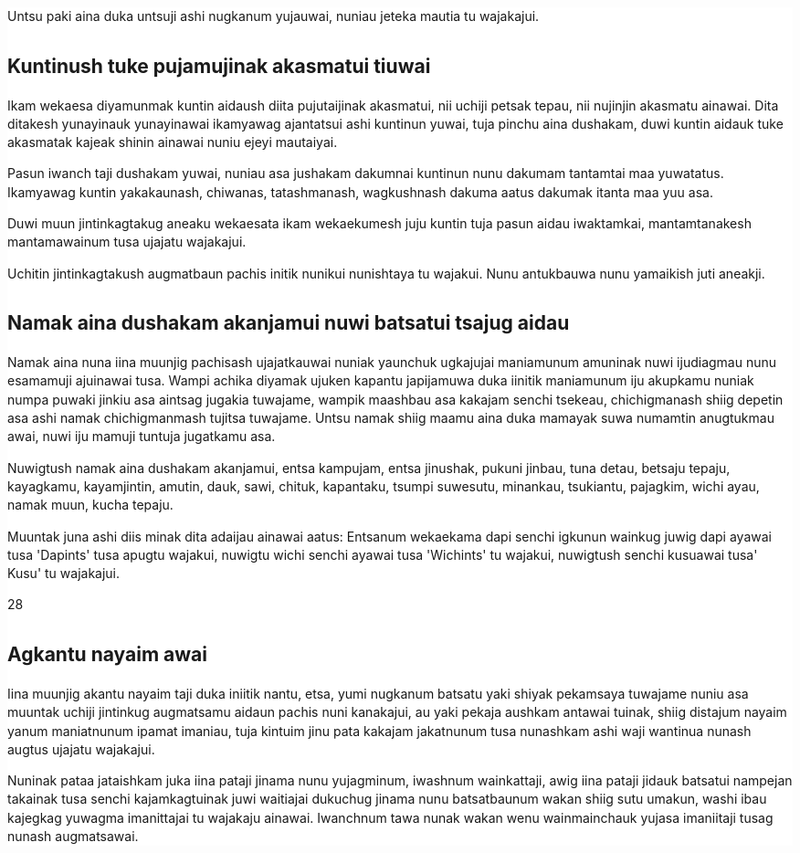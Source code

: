 Untsu paki aina duka untsuji ashi nugkanum yujauwai, nuniau jeteka mautia tu wajakajui.

## Kuntinush tuke pujamujinak akasmatui tiuwai



Ikam wekaesa diyamunmak kuntin aidaush diita pujutaijinak akasmatui, nii uchiji petsak tepau, nii nujinjin akasmatu ainawai. Dita ditakesh yunayinauk yunayinawai ikamyawag ajantatsui ashi kuntinun yuwai, tuja pinchu aina dushakam, duwi kuntin aidauk tuke akasmatak kajeak shinin ainawai nuniu ejeyi mautaiyai.

Pasun iwanch taji dushakam yuwai, nuniau asa jushakam dakumnai kuntinun nunu dakumam tantamtai maa yuwatatus. Ikamyawag kuntin yakakaunash, chiwanas, tatashmanash, wagkushnash dakuma aatus dakumak itanta maa yuu asa.

Duwi muun jintinkagtakug aneaku wekaesata ikam wekaekumesh juju kuntin tuja pasun aidau iwaktamkai, mantamtanakesh mantamawainum tusa ujajatu wajakajui.

Uchitin jintinkagtakush augmatbaun pachis initik nunikui nunishtaya tu wajakui. Nunu antukbauwa nunu yamaikish juti aneakji.





## Namak aina dushakam akanjamui nuwi batsatui tsajug aidau

Namak aina nuna iina muunjig pachisash ujajatkauwai nuniak yaunchuk ugkajujai maniamunum amuninak nuwi ijudiagmau nunu esamamuji ajuinawai tusa. Wampi achika diyamak ujuken kapantu japijamuwa duka iinitik maniamunum iju akupkamu nuniak numpa puwaki jinkiu asa aintsag jugakia tuwajame, wampik maashbau asa kakajam senchi tsekeau, chichigmanash shiig depetin asa ashi namak chichigmanmash tujitsa tuwajame. Untsu namak shiig maamu aina duka mamayak suwa numamtin anugtukmau awai, nuwi iju mamuji tuntuja jugatkamu asa.

Nuwigtush namak aina dushakam akanjamui, entsa kampujam, entsa jinushak, pukuni jinbau, tuna detau, betsaju tepaju, kayagkamu, kayamjintin, amutin, dauk, sawi, chituk, kapantaku, tsumpi suwesutu, minankau, tsukiantu, pajagkim, wichi ayau, namak muun, kucha tepaju.

Muuntak juna ashi diis minak dita adaijau ainawai aatus: Entsanum wekaekama dapi senchi igkunun wainkug juwig dapi ayawai tusa 'Dapints' tusa apugtu wajakui, nuwigtu wichi senchi ayawai tusa 'Wichints' tu wajakui, nuwigtush senchi kusuawai tusa' Kusu' tu wajakajui.





28

## Agkantu nayaim awai

Iina muunjig akantu nayaim taji duka iniitik nantu, etsa, yumi nugkanum batsatu yaki shiyak pekamsaya tuwajame nuniu asa muuntak uchiji jintinkug augmatsamu aidaun pachis nuni kanakajui, au yaki pekaja aushkam antawai tuinak, shiig distajum nayaim yanum maniatnunum ipamat imaniau, tuja kintuim jinu pata kakajam jakatnunum tusa nunashkam ashi waji wantinua nunash augtus ujajatu wajakajui.

Nuninak pataa jataishkam juka iina pataji jinama nunu yujagminum, iwashnum wainkattaji, awig iina pataji jidauk batsatui nampejan takainak tusa senchi kajamkagtuinak juwi waitiajai dukuchug jinama nunu batsatbaunum wakan shiig sutu umakun, washi ibau kajegkag yuwagma imanittajai tu wajakaju ainawai. Iwanchnum tawa nunak wakan wenu wainmainchauk yujasa imaniitaji tusag nunash augmatsawai.
